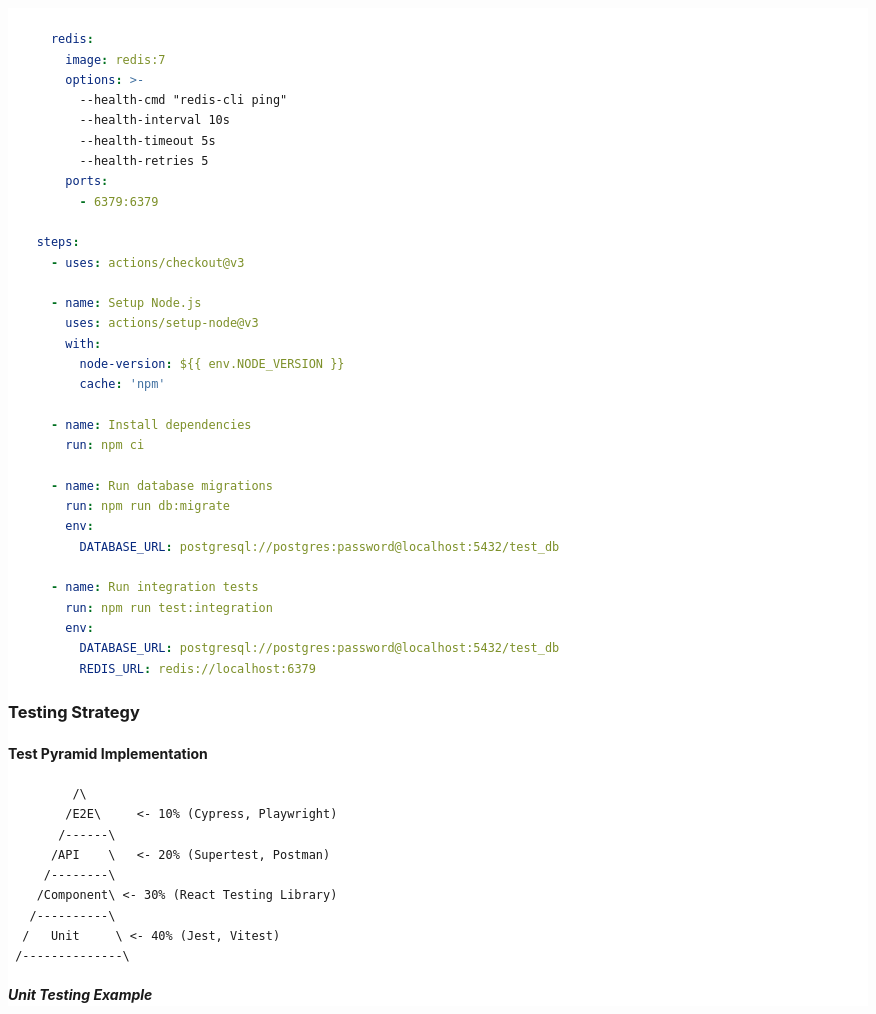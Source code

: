 ```yaml
      
      redis:
        image: redis:7
        options: >-
          --health-cmd "redis-cli ping"
          --health-interval 10s
          --health-timeout 5s
          --health-retries 5
        ports:
          - 6379:6379
    
    steps:
      - uses: actions/checkout@v3
      
      - name: Setup Node.js
        uses: actions/setup-node@v3
        with:
          node-version: ${{ env.NODE_VERSION }}
          cache: 'npm'
      
      - name: Install dependencies
        run: npm ci
      
      - name: Run database migrations
        run: npm run db:migrate
        env:
          DATABASE_URL: postgresql://postgres:password@localhost:5432/test_db
      
      - name: Run integration tests
        run: npm run test:integration
        env:
          DATABASE_URL: postgresql://postgres:password@localhost:5432/test_db
          REDIS_URL: redis://localhost:6379
```

### Testing Strategy

#### Test Pyramid Implementation

```
         /\
        /E2E\     <- 10% (Cypress, Playwright)
       /------\
      /API    \   <- 20% (Supertest, Postman)
     /--------\
    /Component\ <- 30% (React Testing Library)
   /----------\
  /   Unit     \ <- 40% (Jest, Vitest)
 /--------------\
```

##### Unit Testing Example
